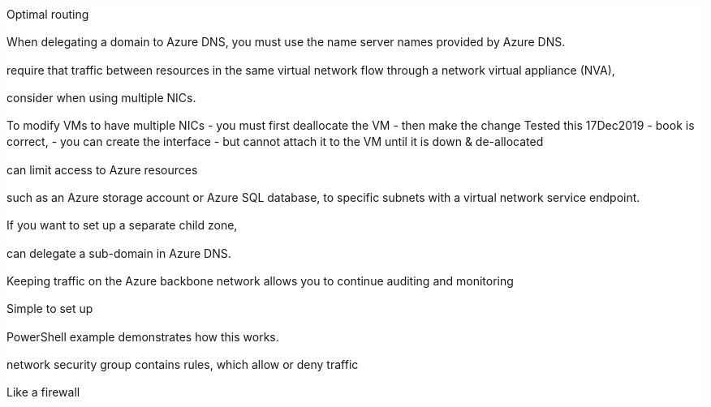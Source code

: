 



Optimal routing 





When delegating a domain to Azure DNS, you must use the name server names provided by Azure DNS. 





require that traffic between resources in the same virtual network flow through a network virtual appliance (NVA), 





consider when using multiple NICs.

To modify VMs to have multiple NICs - you must first deallocate the VM - then make the change Tested this 17Dec2019 - book is correct, - you can create the interface - but cannot attach it to the VM until it is down & de-allocated





can limit access to Azure resources 





such as an Azure storage account or Azure SQL database, to specific subnets with a virtual network service endpoint. 





If you want to set up a separate child zone, 





can delegate a sub-domain in Azure DNS. 





Keeping traffic on the Azure backbone network allows you to continue auditing and monitoring 





Simple to set up 





PowerShell example demonstrates how this works. 





network security group contains rules, which allow or deny traffic 

Like a firewall
